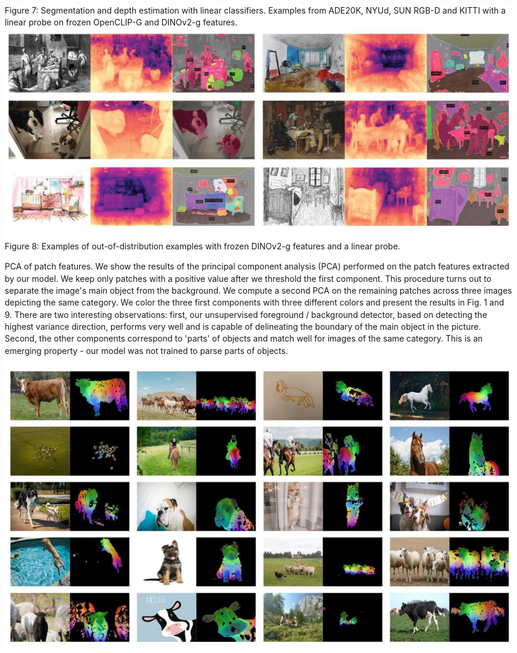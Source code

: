 Figure 7: Segmentation and depth estimation with linear classifiers. Examples from ADE20K, NYUd, SUN RGB-D and KITTI with a linear probe on frozen OpenCLIP-G and DINOv2-g features.
![img_8.jpeg](images\img_8.jpeg)

Figure 8: Examples of out-of-distribution examples with frozen DINOv2-g features and a linear probe.

PCA of patch features. We show the results of the principal component analysis (PCA) performed on the patch features extracted by our model. We keep only patches with a positive value after we threshold the first component. This procedure turns out to separate the image's main object from the background. We compute a second PCA on the remaining patches across three images depicting the same category. We color the three first components with three different colors and present the results in Fig. 1 and 9. There are two interesting observations: first, our unsupervised foreground / background detector, based on detecting the highest variance direction, performs very well and is capable of delineating the boundary of the main object in the picture. Second, the other components correspond to 'parts' of objects and match well for images of the same category. This is an emerging property - our model was not trained to parse parts of objects.

![img_9.jpeg](images\img_9.jpeg)
